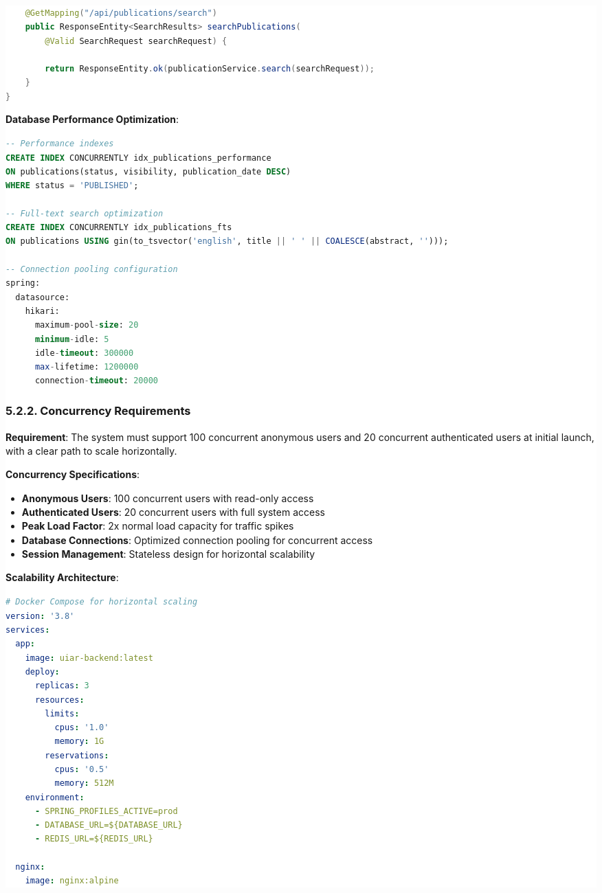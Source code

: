 ```java
    @GetMapping("/api/publications/search")
    public ResponseEntity<SearchResults> searchPublications(
        @Valid SearchRequest searchRequest) {
        
        return ResponseEntity.ok(publicationService.search(searchRequest));
    }
}
```

**Database Performance Optimization**:
```sql
-- Performance indexes
CREATE INDEX CONCURRENTLY idx_publications_performance 
ON publications(status, visibility, publication_date DESC) 
WHERE status = 'PUBLISHED';

-- Full-text search optimization
CREATE INDEX CONCURRENTLY idx_publications_fts 
ON publications USING gin(to_tsvector('english', title || ' ' || COALESCE(abstract, '')));

-- Connection pooling configuration
spring:
  datasource:
    hikari:
      maximum-pool-size: 20
      minimum-idle: 5
      idle-timeout: 300000
      max-lifetime: 1200000
      connection-timeout: 20000
```

### 5.2.2. Concurrency Requirements
**Requirement**: The system must support 100 concurrent anonymous users and 20 concurrent authenticated users at initial launch, with a clear path to scale horizontally.

**Concurrency Specifications**:
- **Anonymous Users**: 100 concurrent users with read-only access
- **Authenticated Users**: 20 concurrent users with full system access
- **Peak Load Factor**: 2x normal load capacity for traffic spikes
- **Database Connections**: Optimized connection pooling for concurrent access
- **Session Management**: Stateless design for horizontal scalability

**Scalability Architecture**:
```yaml
# Docker Compose for horizontal scaling
version: '3.8'
services:
  app:
    image: uiar-backend:latest
    deploy:
      replicas: 3
      resources:
        limits:
          cpus: '1.0'
          memory: 1G
        reservations:
          cpus: '0.5'
          memory: 512M
    environment:
      - SPRING_PROFILES_ACTIVE=prod
      - DATABASE_URL=${DATABASE_URL}
      - REDIS_URL=${REDIS_URL}
    
  nginx:
    image: nginx:alpine
```